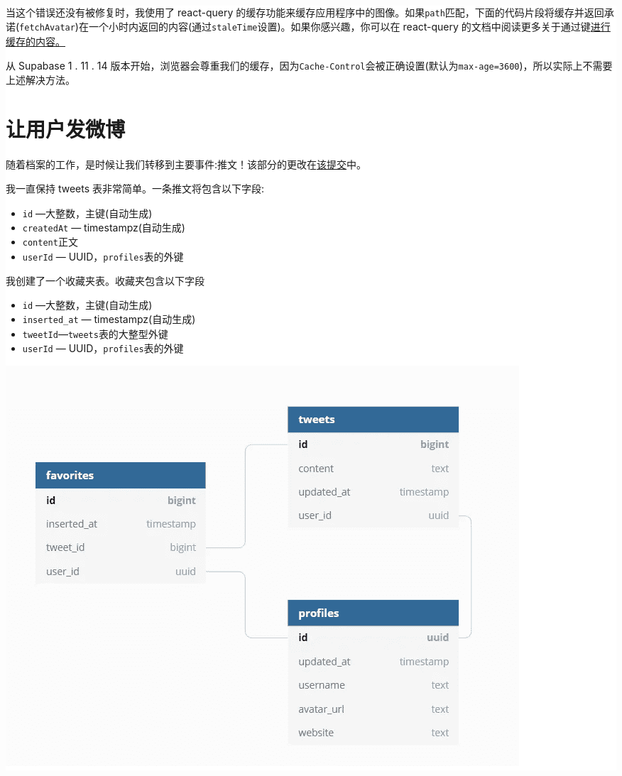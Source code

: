 当这个错误还没有被修复时，我使用了 react-query 的缓存功能来缓存应用程序中的图像。如果`path`匹配，下面的代码片段将缓存并返回承诺(`fetchAvatar`)在一个小时内返回的内容(通过`staleTime`设置)。如果你感兴趣，你可以在 react-query 的文档中阅读更多关于通过键[进行缓存的内容。](https://react-query.tanstack.com/guides/query-keys)

从 Supabase 1 . 11 . 14 版本开始，浏览器会尊重我们的缓存，因为`Cache-Control`会被正确设置(默认为`max-age=3600`)，所以实际上不需要上述解决方法。

# 让用户发微博

随着档案的工作，是时候让我们转移到主要事件:推文！该部分的更改在[该提交](https://github.com/horizon0708/react-twitter-clone-follow-along/commit/4d99437bcfcda6073aeff6a0f34d65d3408d3d29)中。

我一直保持 tweets 表非常简单。一条推文将包含以下字段:

*   `id` —大整数，主键(自动生成)
*   `createdAt` — timestampz(自动生成)
*   `content`正文
*   `userId` — UUID，`profiles`表的外键

我创建了一个收藏夹表。收藏夹包含以下字段

*   `id` —大整数，主键(自动生成)
*   `inserted_at` — timestampz(自动生成)
*   `tweetId`—`tweets`表的大整型外键
*   `userId` — UUID，`profiles`表的外键

![](img/aa879232398767caddc1455abef96e2a.png)
